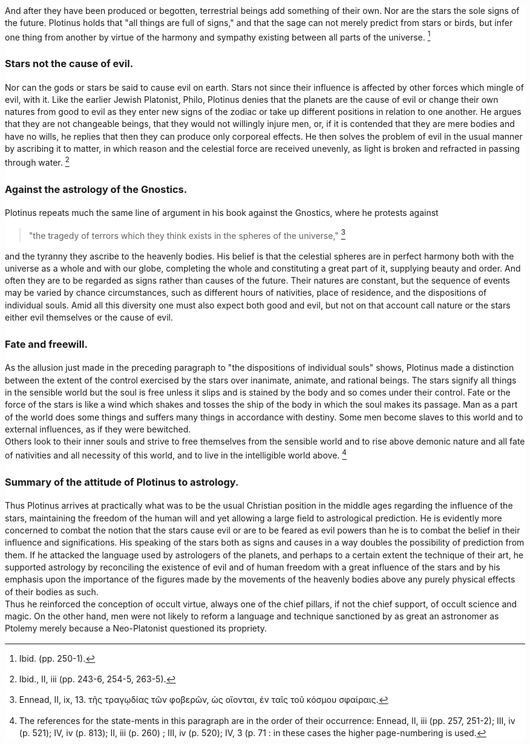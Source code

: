  [^305:1]: Ennead II, iii (p. 256). 

And after they have been produced or begotten, terrestrial beings add something of their own. Nor are the stars the sole signs of the future. Plotinus holds that "all things are full of signs," and that the sage can not merely predict from stars or birds, but infer one thing from another by virtue of the harmony and sympathy existing between all parts of the universe. [^305:2] 

 [^305:2]: Ibid. (pp. 250-1).

### Stars not the cause of evil.

Nor can the gods or stars be said to cause evil on earth. Stars not since their influence is affected by other forces which mingle of evil, with it. Like the earlier Jewish Platonist, Philo, Plotinus denies that the planets are the cause of evil or change their own natures from good to evil as they enter new signs of the zodiac or take up different positions in relation to one another. He argues that they are not changeable beings, that they would not willingly injure men, or, if it is contended that they are mere bodies and have no wills, he replies that then they can produce only corporeal effects. He then solves the problem of evil in the usual manner by ascribing it to matter, in which reason and the celestial force are received unevenly, as light is broken and refracted in passing through water. [^305:3] 

 [^305:3]: Ibid., II, iii (pp. 243-6, 254-5, 263-5).

### Against the astrology of the Gnostics.

Plotinus repeats much the same line of argument in his book against the Gnostics, where he protests against 

> "the tragedy of terrors which they think exists in the spheres of the universe," [^305:4] 

 [^305:4]: Ennead, II, ix, 13. τῆς τραγῳδίας τῶν φοβερῶν, ὡς οἴονται, ἐν ταῖς τοῦ κόσμου σφαίραις.

and the tyranny they ascribe to the heavenly bodies.  His belief is that the celestial spheres are in perfect harmony both with the universe as a whole and with our globe, completing the whole and constituting a great part of it, supplying beauty and order. And often they are to be regarded as signs rather than causes of the future. Their natures are constant, but the sequence of events may be varied by chance circumstances, such as different hours of nativities, place of residence, and the dispositions of individual souls. Amid all this diversity one must also expect both good and evil, but not on that account call nature or the stars either evil themselves or the cause of evil. 

### Fate and freewill.

As the allusion just made in the preceding paragraph to "the dispositions of individual souls" shows, Plotinus made a distinction between the extent of the control exercised by the stars over inanimate, animate, and rational beings. The stars signify all things in the sensible world but the soul is free unless it slips and is stained by the body and so comes under their control. Fate or the force of the stars is like a wind which shakes and tosses the ship of the body in which the soul makes its passage. Man as a part of the world does some things and suffers many things in accordance with destiny. Some men become slaves to this world and to external influences, as if they were bewitched.  
Others look to their inner souls and strive to free themselves 
from the sensible world and to rise above demonic nature and all fate of nativities and all necessity of this world, and to live in the intelligible world above. [^306:1] 

 [^306:1]: The references for the state-ments in this paragraph are in the order of their occurrence: Ennead, II, iii (pp. 257, 251-2);  III, iv (p. 521); IV, iv (p. 813); II, iii (p. 260) ; III, iv (p. 520);  IV, 3 (p. 71 : in these cases the higher page-numbering is used. 

### Summary of the attitude of Plotinus to astrology.

Thus Plotinus arrives at practically what was to be the usual Christian position in the middle ages regarding the influence of the stars, maintaining the freedom of the human will and yet allowing a large field to astrological prediction. He is evidently more concerned to combat the notion that the stars cause evil or are to be feared as evil powers than he is to combat the belief in their influence and significations. His speaking of the stars both as signs and causes in a way doubles the possibility of prediction from them. If he attacked the language used by astrologers of the planets, and perhaps to a certain extent the technique of their art, he supported astrology by reconciling the existence of evil and of human freedom with a great influence of the stars and by his emphasis upon the importance of the figures made by the movements of the heavenly bodies above any purely physical effects of their bodies as such.  
Thus he reinforced the conception of occult virtue, always one of the chief pillars, if not the chief support, of occult science and magic. On the other hand, men were not likely to reform a language and technique sanctioned by as great an astronomer as Ptolemy merely because a Neo-Platonist questioned its propriety. 


 [^298:1]: Paul Allard, _La transformation du Paganismc romain an II'e siecle_, pp. 113-33, in Compte Rendu du Congres Scicntifique International dcs Catholiques. Deuxieme Section, Sciences re ligieuses. Paris, 1891. 
 [^299:1]: _Plotini opera omnia_, Porphyrii liber de vita. Plotini, cum Marsilit Ficini comentariis . . . ed D.Wyttenbach, G.H.Moser, and F.Creuzer, Oxford, 1835, 3 vols. Page references in my citations are to this edition, but I have also employed:  _Plotini Enneades_, ed. R. Volkmann, Leipzig, 1883; _Select Works of Plotinus_ translated from the Greek with an Introduction containing the substance of _Life of Plotinus_, by Thomas Taylor, new edition with preface and bibliography by G.R.S. Mead, London, 1909; K.S.Guthrie, _The Philosophy of Plotinus_, Philadelphia, 1806, and _Plotinos, Complete Works_, 4  vols., 1918, English Translation, Where my citations give the number of the chapter in addition to the Ennead and Book, these agree with Volkmann’s text and Guthries translation, which, however, are not quite identical in this respect. A noteworthy recent publication is W. R. Inge, _The Philosophy of Plotinus_, 1918, 2 vols. ...(editor note) there is an academic convention of citing the _Enneads_ by first mentioning the number of Ennead (usually in Romans from I to VI), the number of treatise within each Ennead (in arabics from 1 to 9), the number of chapter (in arabics also), and the line(s) in one of the mentioned editions. These numbers are divided by periods, commas, or blank spaces. I'm using: [ 5 by Plotinus](http://www.gutenberg.org/ebooks/42930) and [Six _Enneads_](http://www.ccel.org/ccel/plotinus/_Enneads_.html) or [The Six _Enneads_](http://sacred-texts.com/cla/plotenn/index.htm) for English translations 
 [^299:2]: H.F.M&uuml;ller, _Plotinische Studien II_, in Hermes, XLIX, 70-89, argues that the philosophy of Plotinus was genuinely Hellenic and free from oriental influence, that all theurgy was hateful to him, and that he opposed Gnosticism and astrology. Muller seems to me to overstate his case and to be too ready to exculpate Plotinus, or perhaps rather Hellenism, from concurrence in the superstition of the time.
 [^299:3]: For Gnosticism see Chapter 15.
 [^299:4]: Ennead, II, 9, 14. Πλωτίνου πρὸς τοὺς Τνωστικούς, ο4, G.A.Heigl, 1632; and _Plotini De Virtutibus et Adversus Gnosticos libellos_, ed. A. Kirchhoff, 1847; are simply extracts from the _Enneads_. See also C.Schmidt, Plotin’s‚ Stellung‚ zum Gnosticismus u. kırchl. Christentum, 1900; in TU, X, 90 pp.
 [^300:1]: Ennead, IV, 4, 40 CII, 805 or 434). Τὰς δὲ γοητείας πῶς; ἢἣ τῇ σνυμπαθείᾳ, καὶ τῷ πεφυκέναι συμφωνίαν εἶναι ὁμοίων καὶἐναντίωσιν ἀνομοίων, καί τῇ τῶν δυνάμεων τῶν πολλῶν ποικιλίᾳ εἰς ἂν ἕῳον συντελούντων. 114. 42 (ΤΙ, 808 or 436). . . καὶ τέχναις καὶ ἰατρὼν καὶ ἐπαοιδῶν ἄλλο ἄλλῳ ἠναγκάσθη παρασχεῖν τι τῆς δυνάμεως τῆς αὑτοῦ. Ennead, IV, 9 CII, 891 or 479). εἰ δὲ καὶ ἐπωδαὶ καὶ ὅλως μαγεῖαι συνάγουσι καὶ συμπαθεῖς πόῤῥωθεν ποιοῦσι, πάντως τοι διὰ Κζνχῆς μιᾶς.
[^300:2]: Ennead, IV, 4 (II, 810 or 437).
 [^300:3]: Ennead, IV, 4, 43-44.
 [^300:4]: Ennead, IV, 4, 44.
 [^300:5]: See Chapter XII, pp. 323-4.
 [^300:6]: Vita Plotini, cap. 10.
 [^300:7]: Vita, cap. 10.
 [^301:1]: Cap. 10.
 [^301:2]: A748.
 [^301:3]: Shown in the article on “Jewelry” in the eleventh edition of the _Encyclopedia Britannica_, Plate I, Figure 50. The article says of the pendant, “Here we find the themes of archaic Greek art, such as a figure holding up two water-birds, in immediate connection with Mycenaean gold patterns.” See further A.J.Evans in Journal of Hellenic Studies, 1893, Pp. 197.
 [^301:4]: J.E.Harrison, _Themis_, Cambridge, 1912. p. 114, Fig. 20.
 [^302:1]: _Vita_, cap. 15. It will be noted that like some of the church fathers Plotinus attacked genethlialogy rather than astrology. lialogy rather than astrology. Προσεἴχε δὲ τοῖς μὲν περὶ τῶν ἀστέρων καvoow ov πάνυ τι μαθηματικῶς, τοῖς δὲ τῶν γενεθλιαλόγων ἀποτελεστικοῖς ἀκριβέστερον. καὶ φωράσας τῆς ἐπαγγελίας τὸ ἀνεχέγγυον ἐλέγχειν πολλαχοῦ καὶ (τῶν) ἐν τοῖς συγγράμμασιν οὐκ ὥκνησε.
 [^302:2]: _Ennead_ II, 3, Περὶ τοῦ εἰ ποιεῖ τὰ ἄστρα. Porphyry arranged his master’s treatises in the form of six _Enneads_ of nine each and perhaps somewhat revised them at the same time.
 [^302:3]: _Mathescos_ libri VIII, ed. Kroll et Skutsch, Lipsiae, 1897. I, 7, 14-22. 
 [^302:4]: See below, pp. 353-4- 
 [^302:5]: _Ennead_ II, 3 (p. 242), " “Οτι η τῶν ἄστρων φορὰ σημαίνει περὶ ἕκαστον τὰ ἐσόμενα ἀλλ᾽ οὐκ αὐτὴ πάντα ποιεῖ, ὡς τοῖς πολλοῖς δοξάζεται, εἴρηται μὲν πρότερον ἐν ἄλλοις. See also Ennead III, 1, and IV, 3-4. 
 [^302:6]: I, 18. 
 [^302:7]: Cap. 19. 
 [^303:1]: _Polycraticus_, II, 19, (ed. C.C.I.Webb, 1909, I, 112). Mr. Webb (I, xxviii) holds that John of Salisbury “certainly did not have Plotinus", and derived some passages from his works through Macrobius and Augustine; but he is unable to state in what intermediate source John could have found the passage now in question. It does not seem to reflect Plotinus’ doctrine very accurately.
 [^303:2]: _Enead_ IV. iv, 6 and 8.
 [^303:3]: Ibid., 30. Guthrie’s translation, “We have shown that memory is useless to the stars: we have agreed that they have senses, namely, sight and hearing,” is quite misleading, as caps. 40-42 make evident. 
 [^303:4]: Enead II, iii, 6 and 13 (249-50)
 [^303:5]: Ennead IV, iv, 31. ὅτι μέν οὖν ἢ φορὰ ποιεῖ. .. ἀναμφισβητήτως μὲν τὰ ἐπίγεια οὐ μόνον τοῖς σώμασιν ἀλλὰ καὶ ταῖς τῆς ψυχῆς διαθέσεσι, καὶ τῶν μερῶν ἕκαστον εἰς τὰ ἐπίγεια καὶ ὅλως τὰ κάτω ποιεῖ, πολλαχῇ δῆλον.
 [^303:6]: Idem. Guthrie heads the passage, “Absurdity of Ptolemean Astrology.” See also Ennead, II, iii 1-5.
 [^304:1]: Ennead II, iii, 6. 
 [^304:2]: Ennead II, iii, 4.
 [^304:3]: Guthrie’s translation, Ennead IV, iv, 35. εἰ δὴ δρᾷ τι ὁ ἥλιος καὶ τὰ ἄλλα ἄστρα εἰς τὰ τῇδε, χρὴ νομίζειν αὐτὸν μὲν ἄνω βλέποντα εἶναι.
 [^304:4]: Idem. καὶ ἐν τοῖς παρ᾽ ἡμῖν εἰσι πολλαί, ἃς οὐ θερμὰ ἢ ψυχρὰ παρέχεται, ἀλλὰ γενόμενα ποιότησι διαφόροις καὶ λόγοις εἰδοποιηθέντα καὶ φύσεως δυνάμεως μεταλαβόντα, οἷον καὶ λίθων φύσεις καὶ βοτανῶν ἐνέργειαι θανμαστὰ πολλὰ παρέχονται.
 [^304:5]: Ennead IV, iv, 34. καὶ ποιήσεις καὶ σημασίας ἐν πολλοῖς ἀλλαχοῦ δὲ σημασίας μόνον.
 [^307:1]: Edited Venice, Aldine Press, 1497 and 15 16; Oxford, 1678; by G.Partliey, Berlin, 1857. In the following quotations from it Ihave usually adhered to T. Taylor's English translation, London, 1821.
 [^307:2]: Carl Rasche, De lamblicho  libri qui inscribitur _De mysteriis_  auctore, Aschendorff, 1911, 82 pp. 
  [^308:1]: Bouche-Leclercq, L'Astrologie grecque (1898), p. 599, citing Kroll, _De oraculis Chaldaicis_. 
 [^309:1]:  _De mysteriis_, I, 5.
  [^309:2]: VIII, 2. 
  [^309:3]: I, 9. 
 [^309:4]: I, 17 (Taylor's translation). 
 [^309:5]: IV, 6.
 [^309:6]: I, 10.
 [^309:7]: V, 10-12. 
 [^310:1]: I, 20.
 [^310:2]: II, 6. 
 [^310:3]: II, 7.
 [^310:4]: IV, 1.
 [^310:5]: IV, 2.
 [^310:6]: IV, 10.
 [^310:7]: II, 11.
  [^310:8]: II, 3.
  [^310:9]: V, 20.
 [^310:10]: I, 9; VI, 6; II, 11.
 [^311:1]: I, 11.
[^311:2]: V, 23.
  [^311:3]: IV. 2.
  [^311:4]: I, 12. 
 [^311:5]: I, 15; III, 24 (Taylor's translation)
 [^311:6]: VII, 4. 
 [^312:1]: VII, 5.
 [^312:2]: III, 29.
 [^312:3]: II, 10.
 [^312:4]: IV, 10.
 [^312:5]: IV, 12.
  [^312:6]: IV, 3. 
 [^313:1]: IV, 10; III, 31. 
 [^313:2]: IV, 7.
 [^313:3]: II, 10. 
 [^313:4]: VI, 5; III, 25; III, 13.
 [^313:5]: II, 10.
 [^313:6]: E.S.Bouchier, _Syria as a Roman Province_, Oxford, 1916,  p. 231. 
 [^314:1]: De abstinentia, II, 48. 
 [^314:2]: III, 1, 10.
 [^314:3]: Ill, 2-3.
 [^314:4]: III, 11.
 [^314:5]: Ill, 24; III, 17.
 [^314:6]: Ill, 14. 
 [^315:1]: III, 25. Although, as stated Mil, 26. above, one may be divinely inspired while diseased. But there "is no causal connection between" the two. 
 [^315:2]: III, 26.
 [^315:3]: III, 15. 
 [^315:4]: I, 17. 
 [^315:5]: VIII, 4.
 [^316:1]: VIII, 6. 
 [^316:2]: IX, 3-4. 
 [^316:3]: I, 18.
 [^316:4]: lamblichus. _In Nicomachi Geraseni arithmeticam introductionem et De fato_, published by Tennulius, Deventer and Arnheim, 1668. 
 [^316:5]: Zeller, _Philos. d. Gr._, Ill, 2, 2, p. 608. cites passages to show Porphyry's leanings towards astrology; but F.Boll, _Studien &uuml;ber Claudius Ptolemaeus_, 115-17, and Bouche-Leclercq, _L'Astrologie grecque_, 601-602, are inclined to the opposite view. 
 [^316:6]: CCAG, _passim_.
 [^316:7]: Ed. Hieronymus Wolf, Basel, 1559, Greek and Latin. 
 [^316:8]: III. 28. 
 [^317:1]: III, 29. 
 [^317:2]: Eusebius, Praep. evang., IV, 6-15, 23; V, 6, II, 14-15; VI, I, 4-5; etc., in Migne, PG, XXI.
 [^317:3]: Loeb Library edition Julian's works, I, 398, 412, 433. 
 [^318:1]: I. 482, 498.
 [^318:2]: I, 405.
 [^318:3]: I, 374-75.
 [^318:4]: I. 366-37.
 [^318:5]: I, 368.
 [^318:6]: I, 419.
 [^318:7]: XXII, xii, 8.
 [^318:8]: XXI, i, 7. 
 [^319:1]: XXVIII, iv, 24.
 [^319:2]: XXII, xvi, 17-18. 
 [^319:3]: Published at Venice (Aldine), 1497, along with the _De mysteriis_, and other works edited or composed by Marsilius Ficinus. See also Prodi Opera, ed. Cousin, Paris, 1820-1827, III, 278; and Kroll, _Analecta Graeca_, Greisswald, 1901, where a Greek translation accompanies the Latin text. 
 [^320:1]: Eusebii Caesariemis Opera, Pars II, Apologetica, Praep. Evang., IV, 22; V, 6, 8, 10, 12, 14; VI, I, 4; XIV, 10 (Migne, _Patrologia Graeca_, vol. 21). 
 [^320:2]: X, 9-10. 
 [^321:1]: Berthelot (1889), p. ix.